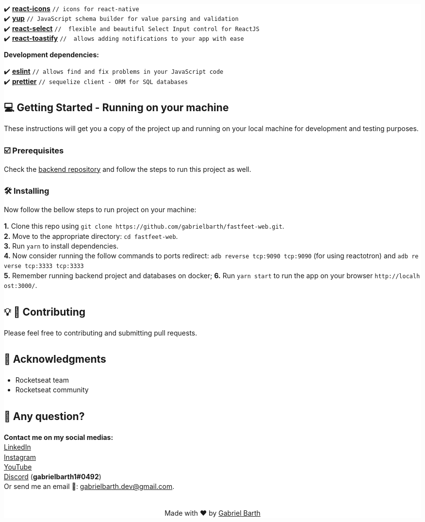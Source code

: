 :heavy_check_mark: [**react-icons**](https://github.com/react-icons/react-icons) `// icons for react-native` <br>
:heavy_check_mark: [**yup**](https://github.com/jquense/yup) `// JavaScript schema builder for value parsing and validation` <br>
:heavy_check_mark: [**react-select**](https://react-select.com/home) `//  flexible and beautiful Select Input control for ReactJS ` <br>
:heavy_check_mark: [**react-toastify**](https://github.com/fkhadra/react-toastify) `//  allows adding notifications to your app with ease ` <br>


**Development dependencies:** <br>

:heavy_check_mark: [**eslint**](https://eslint.org/) `// allows find and fix problems in your JavaScript code` <br>
:heavy_check_mark: [**prettier**](https://prettier.io/)  `// sequelize client - ORM for SQL databases` <br>


## :computer: Getting Started - Running on your machine

These instructions will get you a copy of the project up and running on your local machine for development and testing purposes.

### :ballot_box_with_check: Prerequisites

Check the [backend repository](https://github.com/gabrielbarth/fastfeet-backend) and follow the steps to run this project as well.


### :hammer_and_wrench: Installing

Now follow the bellow steps to run project on your machine:

**1.** Clone this repo using `git clone https://github.com/gabrielbarth/fastfeet-web.git`. <br />
**2.** Move to the appropriate directory: `cd fastfeet-web`.<br />
**3.** Run `yarn` to install dependencies.<br />
**4.** Now consider running the follow commands to ports redirect: `adb reverse tcp:9090 tcp:9090` (for using reactotron) and `adb reverse tcp:3333 tcp:3333` <br />
**5.** Remember running backend project and databases on docker;
**6.** Run `yarn start` to run the app on your browser `http://localhost:3000/`. <br/>

## :bulb: :handshake: Contributing
Please feel free to contributing and submitting pull requests.

## :pray: Acknowledgments
* Rocketseat team
* Rocketseat community

## :thinking: Any question?
**Contact me on my social medias:**<br>
[LinkedIn](https://www.linkedin.com/in/gabriel-barth-silv%C3%A9rio-6081ba153/) <br>
[Instagram](https://instragram.com/gb1.dev) <br>
[YouTube](https://www.youtube.com/channel/UCmA_19d5L3WTFdDfwQ6Uenw) <br>
[Discord](https://www.wikihow.com/Add-Friends-on-Discord) (**gabrielbarth1#0492**)<br>
Or send me an email :incoming_envelope:: gabrielbarth.dev@gmail.com.
<br>
<br>
<p align="center">
  Made with ♥ by <a href="https://gabrielbarth.com/">Gabriel Barth</a>
</p>


